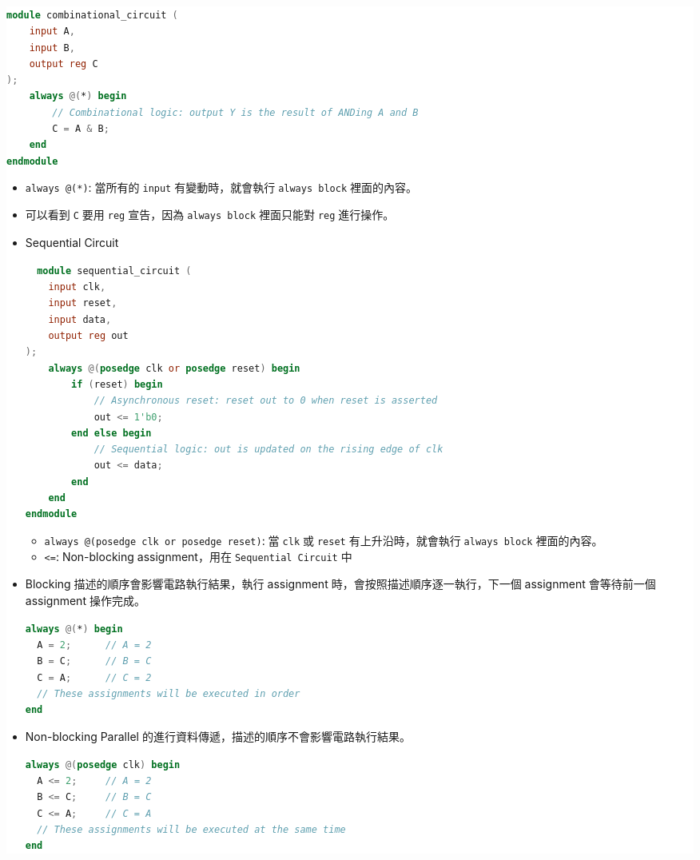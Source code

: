   ```verilog
  module combinational_circuit (
      input A,
      input B,
      output reg C
  );
      always @(*) begin
          // Combinational logic: output Y is the result of ANDing A and B
          C = A & B;
      end
  endmodule
  ```

  - `always @(*)`: 當所有的 `input` 有變動時，就會執行 `always block` 裡面的內容。
  - 可以看到 `C` 要用 `reg` 宣告，因為 `always block` 裡面只能對 `reg` 進行操作。

- Sequential Circuit

  ```verilog
    module sequential_circuit (
      input clk,
      input reset,
      input data,
      output reg out
  );
      always @(posedge clk or posedge reset) begin
          if (reset) begin
              // Asynchronous reset: reset out to 0 when reset is asserted
              out <= 1'b0;
          end else begin
              // Sequential logic: out is updated on the rising edge of clk
              out <= data;
          end
      end
  endmodule
  ```

  - `always @(posedge clk or posedge reset)`: 當 `clk` 或 `reset` 有上升沿時，就會執行 `always block` 裡面的內容。
  - `<=`: Non-blocking assignment，用在 `Sequential Circuit` 中

- Blocking
  描述的順序會影響電路執行結果，執行 assignment 時，會按照描述順序逐一執行，下一個 assignment 會等待前一個 assignment 操作完成。

  ```verilog
  always @(*) begin
    A = 2;      // A = 2
    B = C;      // B = C
    C = A;      // C = 2
    // These assignments will be executed in order
  end
  ```

- Non-blocking
  Parallel 的進行資料傳遞，描述的順序不會影響電路執行結果。
  ```verilog
  always @(posedge clk) begin
    A <= 2;     // A = 2
    B <= C;     // B = C
    C <= A;     // C = A
    // These assignments will be executed at the same time
  end
  ```
